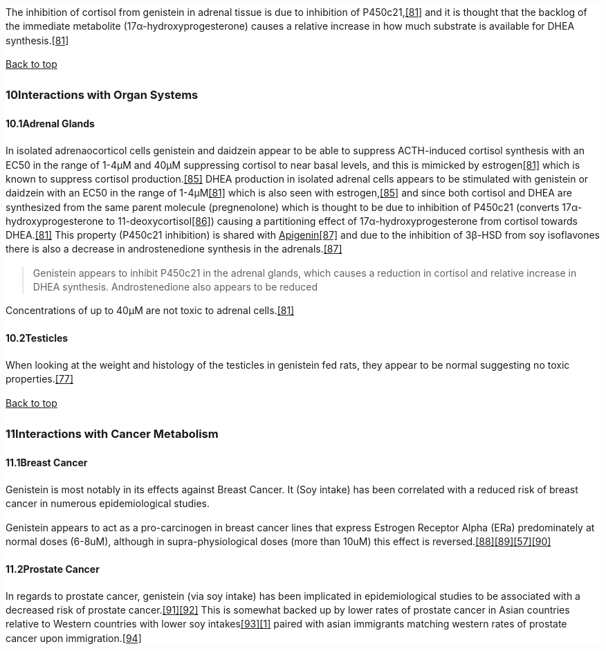 
The inhibition of cortisol from genistein in adrenal tissue is due to inhibition of P450c21,[[81]](#ref81) and it is thought that the backlog of the immediate metabolite (17α-hydroxyprogesterone) causes a relative increase in how much substrate is available for DHEA synthesis.[[81]](#ref81)


[Back to top](#c-interactions-with-hormones)
### 10Interactions with Organ Systems

#### 10.1Adrenal Glands


In isolated adrenaocorticol cells genistein and daidzein appear to be able to suppress ACTH-induced cortisol synthesis with an EC50 in the range of 1-4µM and 40µM suppressing cortisol to near basal levels, and this is mimicked by estrogen[[81]](#ref81) which is known to suppress cortisol production.[[85]](#ref85) DHEA production in isolated adrenal cells appears to be stimulated with genistein or daidzein with an EC50 in the range of 1-4µM[[81]](#ref81) which is also seen with estrogen,[[85]](#ref85) and since both cortisol and DHEA are synthesized from the same parent molecule (pregnenolone) which is thought to be due to inhibition of P450c21 (converts 17α-hydroxyprogesterone to 11-deoxycortisol[[86]](#ref86)) causing a partitioning effect of 17α-hydroxyprogesterone from cortisol towards DHEA.[[81]](#ref81) This property (P450c21 inhibition) is shared with [Apigenin](/supplements/apigenin/)[[87]](#ref87) and due to the inhibition of 3β-HSD from soy isoflavones there is also a decrease in androstenedione synthesis in the adrenals.[[87]](#ref87)



> Genistein appears to inhibit P450c21 in the adrenal glands, which causes a reduction in cortisol and relative increase in DHEA synthesis. Androstenedione also appears to be reduced


Concentrations of up to 40µM are not toxic to adrenal cells.[[81]](#ref81)


#### 10.2Testicles


When looking at the weight and histology of the testicles in genistein fed rats, they appear to be normal suggesting no toxic properties.[[77]](#ref77)


[Back to top](#c-interactions-with-organ-systems)
### 11Interactions with Cancer Metabolism

#### 11.1Breast Cancer


Genistein is most notably in its effects against Breast Cancer. It (Soy intake) has been correlated with a reduced risk of breast cancer in numerous epidemiological studies.


Genistein appears to act as a pro-carcinogen in breast cancer lines that express Estrogen Receptor Alpha (ERa) predominately at normal doses (6-8uM), although in supra-physiological doses (more than 10uM) this effect is reversed.[[88]](#ref88)[[89]](#ref89)[[57]](#ref57)[[90]](#ref90)


#### 11.2Prostate Cancer


In regards to prostate cancer, genistein (via soy intake) has been implicated in epidemiological studies to be associated with a decreased risk of prostate cancer.[[91]](#ref91)[[92]](#ref92) This is somewhat backed up by lower rates of prostate cancer in Asian countries relative to Western countries with lower soy intakes[[93]](#ref93)[[1]](#ref1) paired with asian immigrants matching western rates of prostate cancer upon immigration.[[94]](#ref94)
